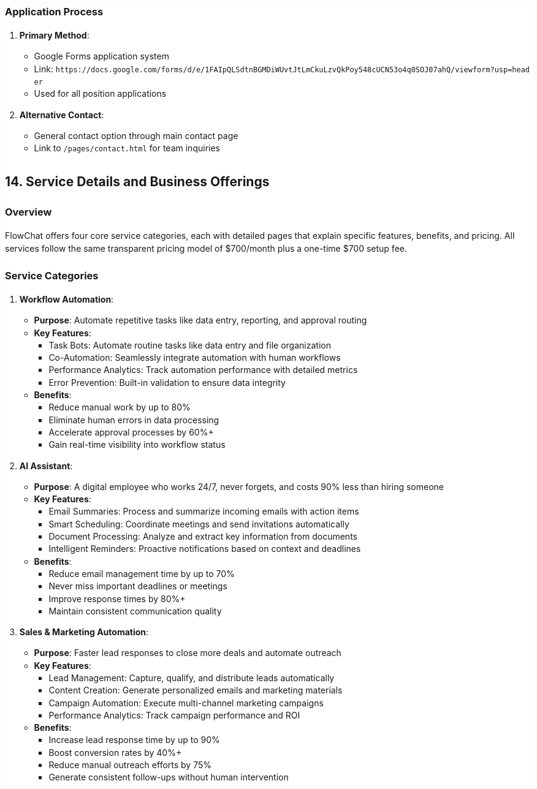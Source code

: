 ### Application Process
1. **Primary Method**: 
   - Google Forms application system
   - Link: `https://docs.google.com/forms/d/e/1FAIpQLSdtnBGMDiWUvtJtLmCkuLzvQkPoy548cUCN53o4q0SOJ07ahQ/viewform?usp=header`
   - Used for all position applications

2. **Alternative Contact**: 
   - General contact option through main contact page
   - Link to `/pages/contact.html` for team inquiries

## 14. Service Details and Business Offerings

### Overview
FlowChat offers four core service categories, each with detailed pages that explain specific features, benefits, and pricing. All services follow the same transparent pricing model of $700/month plus a one-time $700 setup fee.

### Service Categories

1. **Workflow Automation**:
   - **Purpose**: Automate repetitive tasks like data entry, reporting, and approval routing
   - **Key Features**:
     - Task Bots: Automate routine tasks like data entry and file organization
     - Co-Automation: Seamlessly integrate automation with human workflows
     - Performance Analytics: Track automation performance with detailed metrics
     - Error Prevention: Built-in validation to ensure data integrity
   - **Benefits**:
     - Reduce manual work by up to 80%
     - Eliminate human errors in data processing
     - Accelerate approval processes by 60%+
     - Gain real-time visibility into workflow status

2. **AI Assistant**:
   - **Purpose**: A digital employee who works 24/7, never forgets, and costs 90% less than hiring someone
   - **Key Features**:
     - Email Summaries: Process and summarize incoming emails with action items
     - Smart Scheduling: Coordinate meetings and send invitations automatically
     - Document Processing: Analyze and extract key information from documents
     - Intelligent Reminders: Proactive notifications based on context and deadlines
   - **Benefits**:
     - Reduce email management time by up to 70%
     - Never miss important deadlines or meetings
     - Improve response times by 80%+
     - Maintain consistent communication quality

3. **Sales & Marketing Automation**:
   - **Purpose**: Faster lead responses to close more deals and automate outreach
   - **Key Features**:
     - Lead Management: Capture, qualify, and distribute leads automatically
     - Content Creation: Generate personalized emails and marketing materials
     - Campaign Automation: Execute multi-channel marketing campaigns
     - Performance Analytics: Track campaign performance and ROI
   - **Benefits**:
     - Increase lead response time by up to 90%
     - Boost conversion rates by 40%+
     - Reduce manual outreach efforts by 75%
     - Generate consistent follow-ups without human intervention

